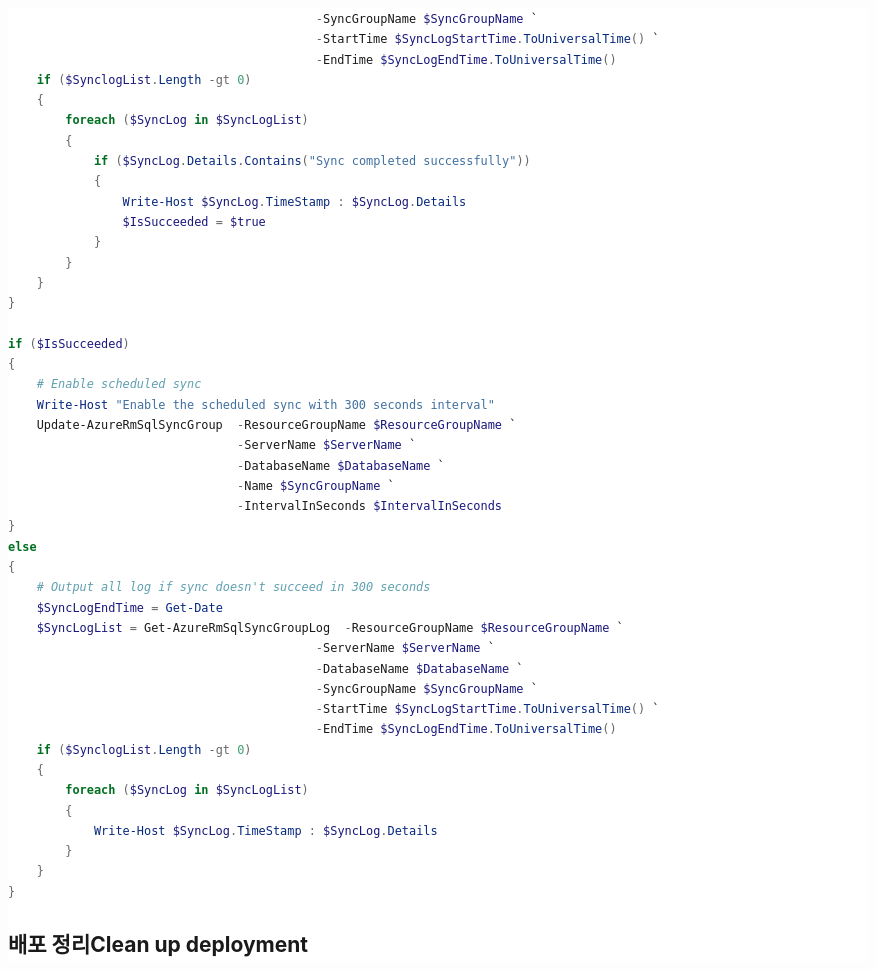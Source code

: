 ```powershell
                                           -SyncGroupName $SyncGroupName `
                                           -StartTime $SyncLogStartTime.ToUniversalTime() `
                                           -EndTime $SyncLogEndTime.ToUniversalTime()
    if ($SynclogList.Length -gt 0)
    {
        foreach ($SyncLog in $SyncLogList)
        {
            if ($SyncLog.Details.Contains("Sync completed successfully"))
            {
                Write-Host $SyncLog.TimeStamp : $SyncLog.Details
                $IsSucceeded = $true
            }
        }
    }
}

if ($IsSucceeded)
{
    # Enable scheduled sync
    Write-Host "Enable the scheduled sync with 300 seconds interval"
    Update-AzureRmSqlSyncGroup  -ResourceGroupName $ResourceGroupName `
                                -ServerName $ServerName `
                                -DatabaseName $DatabaseName `
                                -Name $SyncGroupName `
                                -IntervalInSeconds $IntervalInSeconds
}
else
{
    # Output all log if sync doesn't succeed in 300 seconds
    $SyncLogEndTime = Get-Date
    $SyncLogList = Get-AzureRmSqlSyncGroupLog  -ResourceGroupName $ResourceGroupName `
                                           -ServerName $ServerName `
                                           -DatabaseName $DatabaseName `
                                           -SyncGroupName $SyncGroupName `
                                           -StartTime $SyncLogStartTime.ToUniversalTime() `
                                           -EndTime $SyncLogEndTime.ToUniversalTime()
    if ($SynclogList.Length -gt 0)
    {
        foreach ($SyncLog in $SyncLogList)
        {
            Write-Host $SyncLog.TimeStamp : $SyncLog.Details
        }
    }
}
```

## <a name="clean-up-deployment"></a><span data-ttu-id="f37be-110">배포 정리</span><span class="sxs-lookup"><span data-stu-id="f37be-110">Clean up deployment</span></span>
